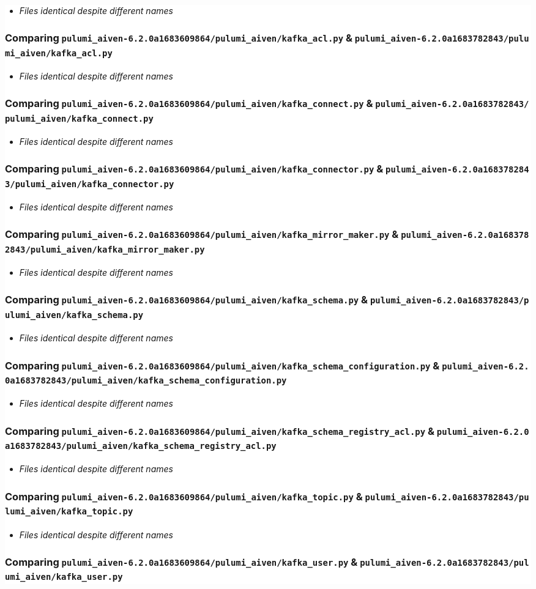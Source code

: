 * *Files identical despite different names*

### Comparing `pulumi_aiven-6.2.0a1683609864/pulumi_aiven/kafka_acl.py` & `pulumi_aiven-6.2.0a1683782843/pulumi_aiven/kafka_acl.py`

 * *Files identical despite different names*

### Comparing `pulumi_aiven-6.2.0a1683609864/pulumi_aiven/kafka_connect.py` & `pulumi_aiven-6.2.0a1683782843/pulumi_aiven/kafka_connect.py`

 * *Files identical despite different names*

### Comparing `pulumi_aiven-6.2.0a1683609864/pulumi_aiven/kafka_connector.py` & `pulumi_aiven-6.2.0a1683782843/pulumi_aiven/kafka_connector.py`

 * *Files identical despite different names*

### Comparing `pulumi_aiven-6.2.0a1683609864/pulumi_aiven/kafka_mirror_maker.py` & `pulumi_aiven-6.2.0a1683782843/pulumi_aiven/kafka_mirror_maker.py`

 * *Files identical despite different names*

### Comparing `pulumi_aiven-6.2.0a1683609864/pulumi_aiven/kafka_schema.py` & `pulumi_aiven-6.2.0a1683782843/pulumi_aiven/kafka_schema.py`

 * *Files identical despite different names*

### Comparing `pulumi_aiven-6.2.0a1683609864/pulumi_aiven/kafka_schema_configuration.py` & `pulumi_aiven-6.2.0a1683782843/pulumi_aiven/kafka_schema_configuration.py`

 * *Files identical despite different names*

### Comparing `pulumi_aiven-6.2.0a1683609864/pulumi_aiven/kafka_schema_registry_acl.py` & `pulumi_aiven-6.2.0a1683782843/pulumi_aiven/kafka_schema_registry_acl.py`

 * *Files identical despite different names*

### Comparing `pulumi_aiven-6.2.0a1683609864/pulumi_aiven/kafka_topic.py` & `pulumi_aiven-6.2.0a1683782843/pulumi_aiven/kafka_topic.py`

 * *Files identical despite different names*

### Comparing `pulumi_aiven-6.2.0a1683609864/pulumi_aiven/kafka_user.py` & `pulumi_aiven-6.2.0a1683782843/pulumi_aiven/kafka_user.py`
